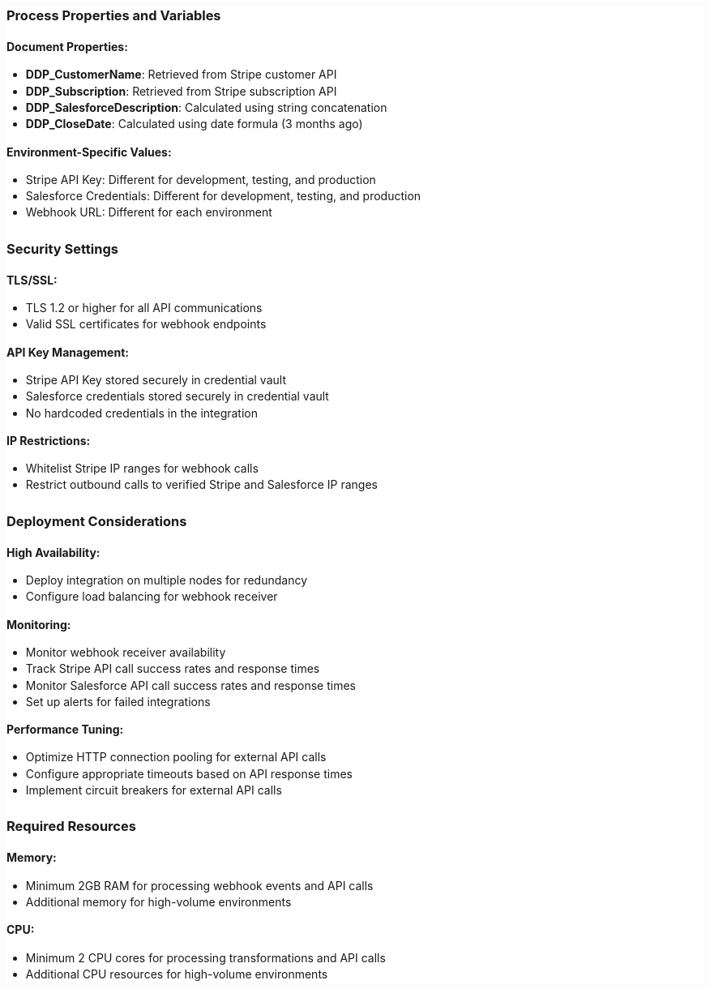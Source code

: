 ### Process Properties and Variables

**Document Properties:**
- **DDP_CustomerName**: Retrieved from Stripe customer API
- **DDP_Subscription**: Retrieved from Stripe subscription API
- **DDP_SalesforceDescription**: Calculated using string concatenation
- **DDP_CloseDate**: Calculated using date formula (3 months ago)

**Environment-Specific Values:**
- Stripe API Key: Different for development, testing, and production
- Salesforce Credentials: Different for development, testing, and production
- Webhook URL: Different for each environment

### Security Settings

**TLS/SSL:**
- TLS 1.2 or higher for all API communications
- Valid SSL certificates for webhook endpoints

**API Key Management:**
- Stripe API Key stored securely in credential vault
- Salesforce credentials stored securely in credential vault
- No hardcoded credentials in the integration

**IP Restrictions:**
- Whitelist Stripe IP ranges for webhook calls
- Restrict outbound calls to verified Stripe and Salesforce IP ranges

### Deployment Considerations

**High Availability:**
- Deploy integration on multiple nodes for redundancy
- Configure load balancing for webhook receiver

**Monitoring:**
- Monitor webhook receiver availability
- Track Stripe API call success rates and response times
- Monitor Salesforce API call success rates and response times
- Set up alerts for failed integrations

**Performance Tuning:**
- Optimize HTTP connection pooling for external API calls
- Configure appropriate timeouts based on API response times
- Implement circuit breakers for external API calls

### Required Resources

**Memory:**
- Minimum 2GB RAM for processing webhook events and API calls
- Additional memory for high-volume environments

**CPU:**
- Minimum 2 CPU cores for processing transformations and API calls
- Additional CPU resources for high-volume environments
